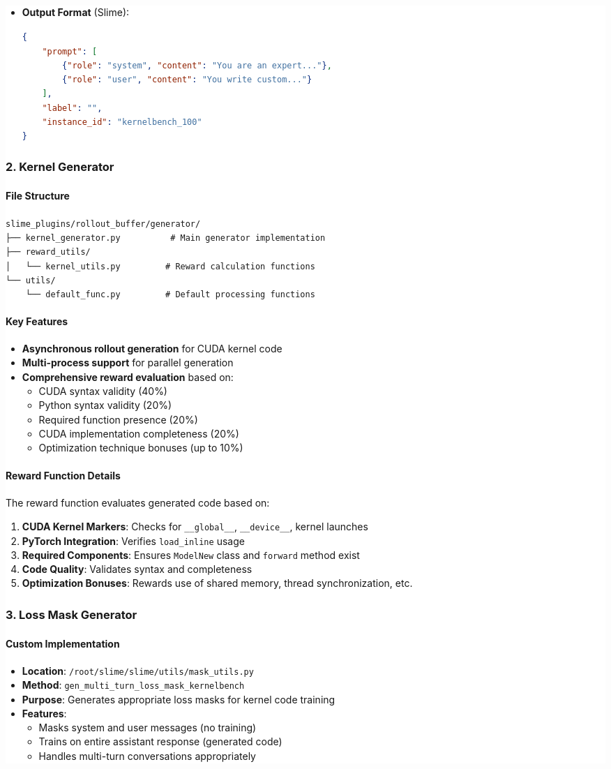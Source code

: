 - **Output Format** (Slime):
  ```json
  {
      "prompt": [
          {"role": "system", "content": "You are an expert..."},
          {"role": "user", "content": "You write custom..."}
      ],
      "label": "",
      "instance_id": "kernelbench_100"
  }
  ```

### 2. Kernel Generator

#### File Structure
```
slime_plugins/rollout_buffer/generator/
├── kernel_generator.py          # Main generator implementation
├── reward_utils/
│   └── kernel_utils.py         # Reward calculation functions
└── utils/
    └── default_func.py         # Default processing functions
```

#### Key Features
- **Asynchronous rollout generation** for CUDA kernel code
- **Multi-process support** for parallel generation
- **Comprehensive reward evaluation** based on:
  - CUDA syntax validity (40%)
  - Python syntax validity (20%)
  - Required function presence (20%)
  - CUDA implementation completeness (20%)
  - Optimization technique bonuses (up to 10%)

#### Reward Function Details
The reward function evaluates generated code based on:
1. **CUDA Kernel Markers**: Checks for `__global__`, `__device__`, kernel launches
2. **PyTorch Integration**: Verifies `load_inline` usage
3. **Required Components**: Ensures `ModelNew` class and `forward` method exist
4. **Code Quality**: Validates syntax and completeness
5. **Optimization Bonuses**: Rewards use of shared memory, thread synchronization, etc.

### 3. Loss Mask Generator

#### Custom Implementation
- **Location**: `/root/slime/slime/utils/mask_utils.py`
- **Method**: `gen_multi_turn_loss_mask_kernelbench`
- **Purpose**: Generates appropriate loss masks for kernel code training
- **Features**:
  - Masks system and user messages (no training)
  - Trains on entire assistant response (generated code)
  - Handles multi-turn conversations appropriately
